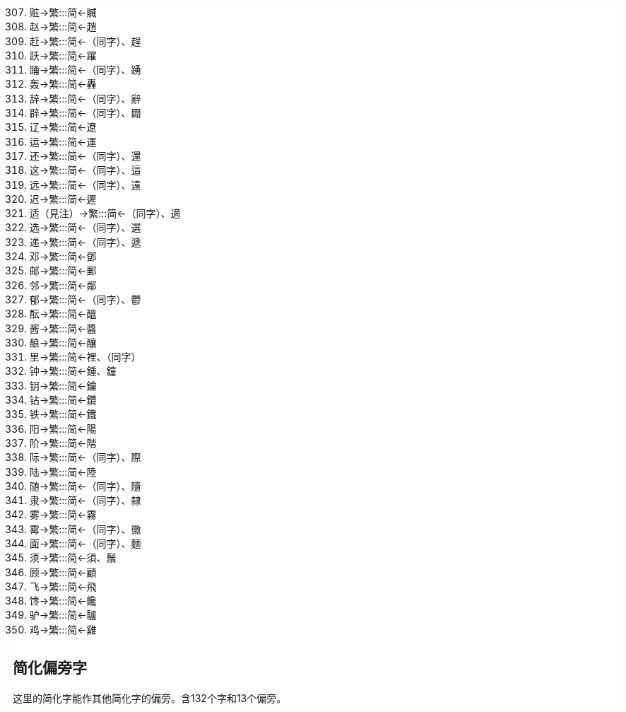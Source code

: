 307. 赃→繁:::简←贓 
308. 赵→繁:::简←趙 
309. 赶→繁:::简←（同字）、趕 
310. 跃→繁:::简←躍 
311. 踊→繁:::简←（同字）、踴 
312. 轰→繁:::简←轟 
313. 辞→繁:::简←（同字）、辭 
314. 辟→繁:::简←（同字）、闢 
315. 辽→繁:::简←遼 
316. 运→繁:::简←運 
317. 还→繁:::简←（同字）、還 
318. 这→繁:::简←（同字）、這 
319. 远→繁:::简←（同字）、遠 
320. 迟→繁:::简←遲 
321. 适（見注）→繁:::简←（同字）、適 
322. 选→繁:::简←（同字）、選 
323. 递→繁:::简←（同字）、遞 
324. 邓→繁:::简←鄧 
325. 邮→繁:::简←郵 
326. 邻→繁:::简←鄰 
327. 郁→繁:::简←（同字）、鬱 
328. 酝→繁:::简←醞 
329. 酱→繁:::简←醬 
330. 酿→繁:::简←釀 
331. 里→繁:::简←裡、（同字） 
332. 钟→繁:::简←鍾、鐘 
333. 钥→繁:::简←鑰 
334. 钻→繁:::简←鑽 
335. 铁→繁:::简←鐵 
336. 阳→繁:::简←陽 
337. 阶→繁:::简←階 
338. 际→繁:::简←（同字）、際 
339. 陆→繁:::简←陸 
340. 随→繁:::简←（同字）、隨 
341. 隶→繁:::简←（同字）、隸 
342. 雾→繁:::简←霧 
343. 霉→繁:::简←（同字）、黴 
344. 面→繁:::简←（同字）、麵 
345. 须→繁:::简←須、鬚 
346. 顾→繁:::简←顧 
347. 飞→繁:::简←飛 
348. 馋→繁:::简←饞 
349. 驴→繁:::简←驢 
350. 鸡→繁:::简←雞 



## 简化偏旁字

这里的简化字能作其他简化字的偏旁。含132个字和13个偏旁。


